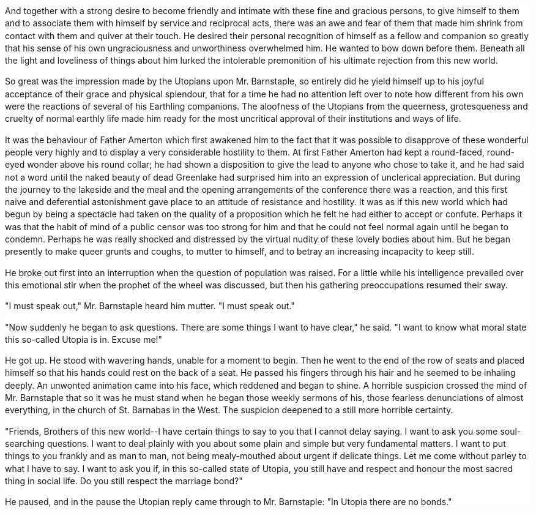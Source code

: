 And together with a strong desire to become friendly and intimate with these fine and gracious persons, to give himself to them and to associate them with himself by service and reciprocal acts, there was an awe and fear of them that made him shrink from contact with them and quiver at their touch. He desired their personal recognition of himself as a fellow and companion so greatly that his sense of his own ungraciousness and unworthiness overwhelmed him. He wanted to bow down before them. Beneath all the light and loveliness of things about him lurked the intolerable premonition of his ultimate rejection from this new world.

So great was the impression made by the Utopians upon Mr. Barnstaple, so entirely did he yield himself up to his joyful acceptance of their grace and physical splendour, that for a time he had no attention left over to note how different from his own were the reactions of several of his Earthling companions. The aloofness of the Utopians from the queerness, grotesqueness and cruelty of normal earthly life made him ready for the most uncritical approval of their institutions and ways of life.

It was the behaviour of Father Amerton which first awakened him to the fact that it was possible to disapprove of these wonderful people very highly and to display a very considerable hostility to them. At first Father Amerton had kept a round-faced, round-eyed wonder above his round collar; he had shown a disposition to give the lead to anyone who chose to take it, and he had said not a word until the naked beauty of dead Greenlake had surprised him into an expression of unclerical appreciation. But during the journey to the lakeside and the meal and the opening arrangements of the conference there was a reaction, and this first naive and deferential astonishment gave place to an attitude of resistance and hostility. It was as if this new world which had begun by being a spectacle had taken on the quality of a proposition which he felt he had either to accept or confute. Perhaps it was that the habit of mind of a public censor was too strong for him and that he could not feel normal again until he began to condemn. Perhaps he was really shocked and distressed by the virtual nudity of these lovely bodies about him. But he began presently to make queer grunts and coughs, to mutter to himself, and to betray an increasing incapacity to keep still.

He broke out first into an interruption when the question of population was raised. For a little while his intelligence prevailed over this emotional stir when the prophet of the wheel was discussed, but then his gathering preoccupations resumed their sway.

"I must speak out," Mr. Barnstaple heard him mutter. "I must speak out."

"Now suddenly he began to ask questions. There are some things I want to have clear," he said. "I want to know what moral state this so-called Utopia is in. Excuse me!"

He got up. He stood with wavering hands, unable for a moment to begin. Then he went to the end of the row of seats and placed himself so that his hands could rest on the back of a seat. He passed his fingers through his hair and he seemed to be inhaling deeply. An unwonted animation came into his face, which reddened and began to shine. A horrible suspicion crossed the mind of Mr. Barnstaple that so it was he must stand when he began those weekly sermons of his, those fearless denunciations of almost everything, in the church of St. Barnabas in the West. The suspicion deepened to a still more horrible certainty.

"Friends, Brothers of this new world--I have certain things to say to you that I cannot delay saying. I want to ask you some soul-searching questions. I want to deal plainly with you about some plain and simple but very fundamental matters. I want to put things to you frankly and as man to man, not being mealy-mouthed about urgent if delicate things. Let me come without parley to what I have to say. I want to ask you if, in this so-called state of Utopia, you still have and respect and honour the most sacred thing in social life. Do you still respect the marriage bond?"

He paused, and in the pause the Utopian reply came through to Mr. Barnstaple: "In Utopia there are no bonds."
